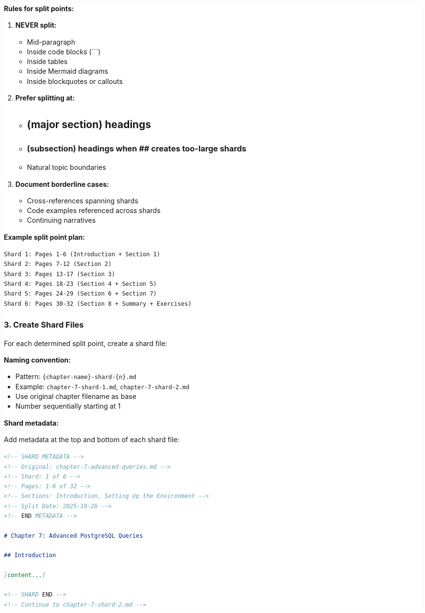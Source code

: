 **Rules for split points:**

1. **NEVER split:**
   - Mid-paragraph
   - Inside code blocks (```)
   - Inside tables
   - Inside Mermaid diagrams
   - Inside blockquotes or callouts

2. **Prefer splitting at:**
   - ## (major section) headings
   - ### (subsection) headings when ## creates too-large shards
   - Natural topic boundaries

3. **Document borderline cases:**
   - Cross-references spanning shards
   - Code examples referenced across shards
   - Continuing narratives

**Example split point plan:**

```
Shard 1: Pages 1-6 (Introduction + Section 1)
Shard 2: Pages 7-12 (Section 2)
Shard 3: Pages 13-17 (Section 3)
Shard 4: Pages 18-23 (Section 4 + Section 5)
Shard 5: Pages 24-29 (Section 6 + Section 7)
Shard 6: Pages 30-32 (Section 8 + Summary + Exercises)
```

### 3. Create Shard Files

For each determined split point, create a shard file:

**Naming convention:**

- Pattern: `{chapter-name}-shard-{n}.md`
- Example: `chapter-7-shard-1.md`, `chapter-7-shard-2.md`
- Use original chapter filename as base
- Number sequentially starting at 1

**Shard metadata:**

Add metadata at the top and bottom of each shard file:

```markdown
<!-- SHARD METADATA -->
<!-- Original: chapter-7-advanced-queries.md -->
<!-- Shard: 1 of 6 -->
<!-- Pages: 1-6 of 32 -->
<!-- Sections: Introduction, Setting Up the Environment -->
<!-- Split Date: 2025-10-26 -->
<!-- END METADATA -->

# Chapter 7: Advanced PostgreSQL Queries

## Introduction

[content...]

<!-- SHARD END -->
<!-- Continue to chapter-7-shard-2.md -->
```

